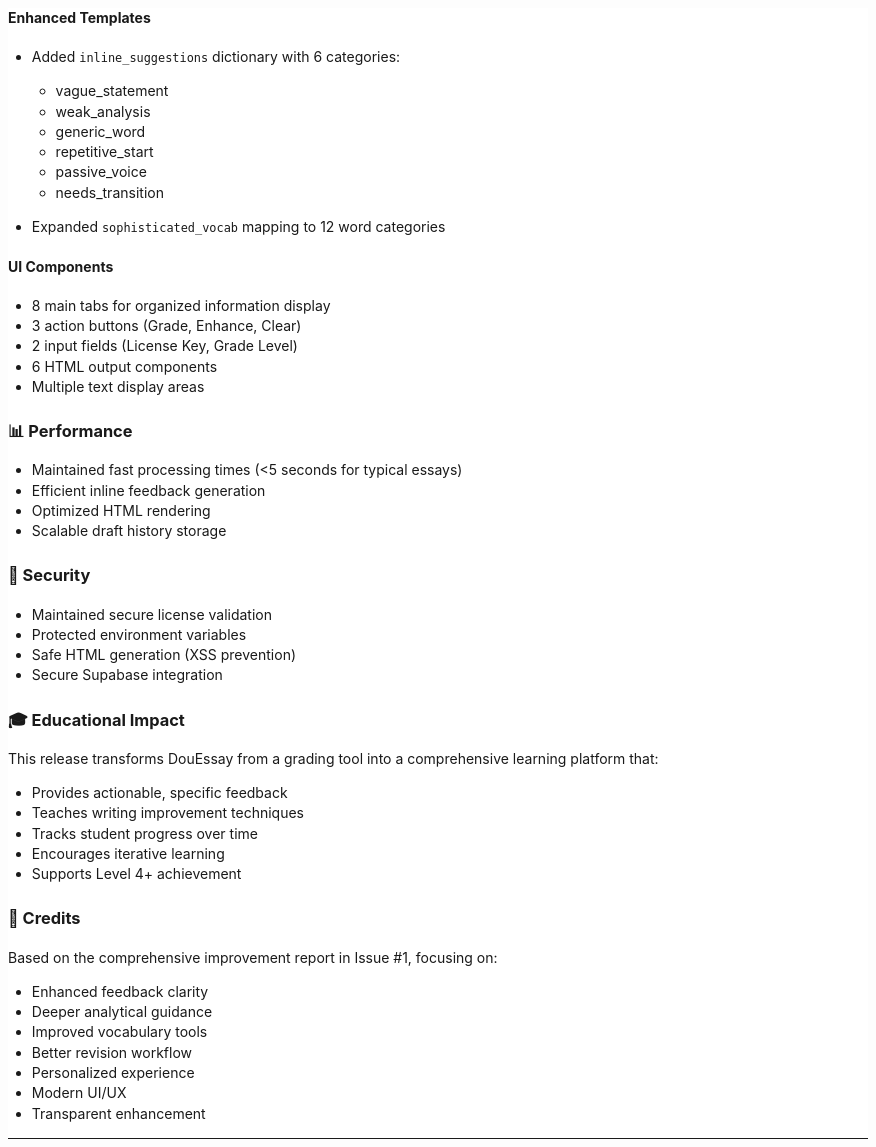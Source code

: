 #### Enhanced Templates

- Added `inline_suggestions` dictionary with 6 categories:
  - vague_statement
  - weak_analysis
  - generic_word
  - repetitive_start
  - passive_voice
  - needs_transition

- Expanded `sophisticated_vocab` mapping to 12 word categories

#### UI Components

- 8 main tabs for organized information display
- 3 action buttons (Grade, Enhance, Clear)
- 2 input fields (License Key, Grade Level)
- 6 HTML output components
- Multiple text display areas

### 📊 Performance

- Maintained fast processing times (<5 seconds for typical essays)
- Efficient inline feedback generation
- Optimized HTML rendering
- Scalable draft history storage

### 🔐 Security

- Maintained secure license validation
- Protected environment variables
- Safe HTML generation (XSS prevention)
- Secure Supabase integration

### 🎓 Educational Impact

This release transforms DouEssay from a grading tool into a comprehensive learning platform that:
- Provides actionable, specific feedback
- Teaches writing improvement techniques
- Tracks student progress over time
- Encourages iterative learning
- Supports Level 4+ achievement

### 🙏 Credits

Based on the comprehensive improvement report in Issue #1, focusing on:
- Enhanced feedback clarity
- Deeper analytical guidance
- Improved vocabulary tools
- Better revision workflow
- Personalized experience
- Modern UI/UX
- Transparent enhancement

---